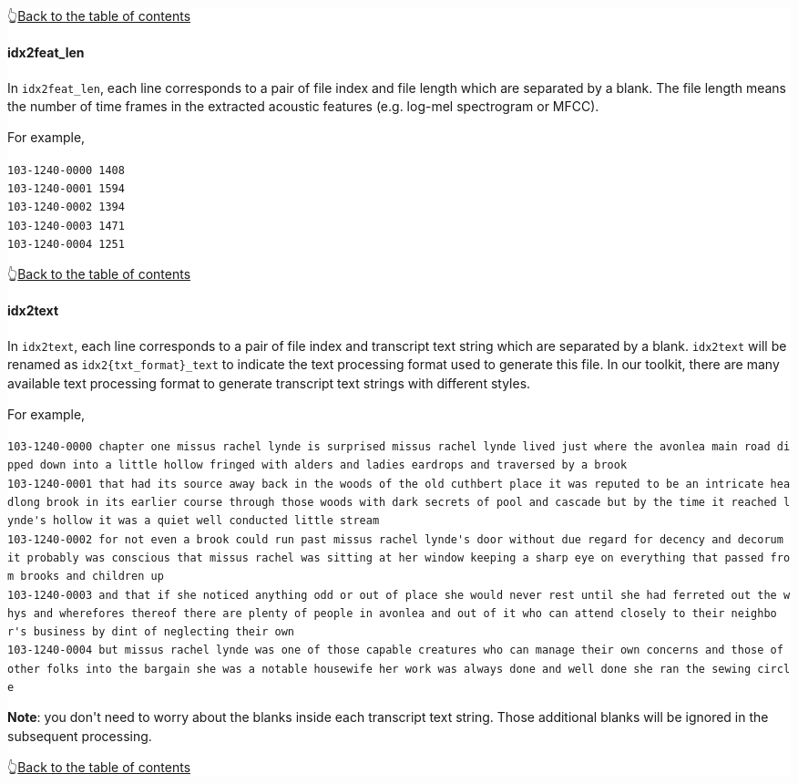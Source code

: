 👆[Back to the table of contents](https://github.com/bagustris/SpeeChain/tree/main/datasets#table-of-contents)


#### idx2feat_len
In `idx2feat_len`, each line corresponds to a pair of file index and file length which are separated by a blank. 
The file length means the number of time frames in the extracted acoustic features (e.g. log-mel spectrogram or MFCC).

For example, 
```
103-1240-0000 1408
103-1240-0001 1594
103-1240-0002 1394
103-1240-0003 1471
103-1240-0004 1251
```

👆[Back to the table of contents](https://github.com/bagustris/SpeeChain/tree/main/datasets#table-of-contents)


#### idx2text
In `idx2text`, each line corresponds to a pair of file index and transcript text string which are separated by a blank. 
`idx2text` will be renamed as `idx2{txt_format}_text` to indicate the text processing format used to generate this file.
In our toolkit, there are many available text processing format to generate transcript text strings with different styles.

For example, 
```
103-1240-0000 chapter one missus rachel lynde is surprised missus rachel lynde lived just where the avonlea main road dipped down into a little hollow fringed with alders and ladies eardrops and traversed by a brook
103-1240-0001 that had its source away back in the woods of the old cuthbert place it was reputed to be an intricate headlong brook in its earlier course through those woods with dark secrets of pool and cascade but by the time it reached lynde's hollow it was a quiet well conducted little stream
103-1240-0002 for not even a brook could run past missus rachel lynde's door without due regard for decency and decorum it probably was conscious that missus rachel was sitting at her window keeping a sharp eye on everything that passed from brooks and children up
103-1240-0003 and that if she noticed anything odd or out of place she would never rest until she had ferreted out the whys and wherefores thereof there are plenty of people in avonlea and out of it who can attend closely to their neighbor's business by dint of neglecting their own
103-1240-0004 but missus rachel lynde was one of those capable creatures who can manage their own concerns and those of other folks into the bargain she was a notable housewife her work was always done and well done she ran the sewing circle
```
**Note**: you don't need to worry about the blanks inside each transcript text string. 
Those additional blanks will be ignored in the subsequent processing.

👆[Back to the table of contents](https://github.com/bagustris/SpeeChain/tree/main/datasets#table-of-contents)
